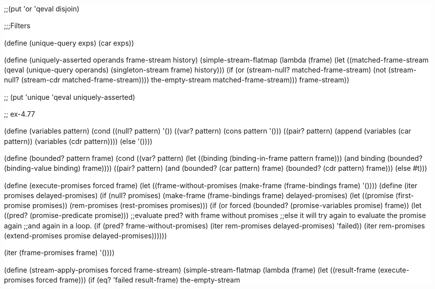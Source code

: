 ;;(put 'or 'qeval disjoin)

;;;Filters

(define (unique-query exps) (car exps))

(define (uniquely-asserted operands frame-stream history)
  (simple-stream-flatmap
   (lambda (frame)
	 (let ((matched-frame-stream (qeval (unique-query operands)
										(singleton-stream frame)
										history)))
	   (if (or (stream-null? matched-frame-stream)
			   (not (stream-null? (stream-cdr matched-frame-stream))))
		   the-empty-stream
		   matched-frame-stream)))
   frame-stream))

;; (put 'unique 'qeval uniquely-asserted)

;; ex-4.77

(define (variables pattern)
  (cond ((null? pattern) '())
		((var? pattern) (cons pattern '()))
		((pair? pattern) (append (variables (car pattern))
								 (variables (cdr pattern))))
		(else '())))

(define (bounded? pattern frame)
  (cond ((var? pattern)
		 (let ((binding (binding-in-frame pattern frame)))
		   (and binding
				(bounded? (binding-value binding)
						  frame))))
		((pair? pattern)
		 (and (bounded? (car pattern) frame)
			  (bounded? (cdr pattern) frame)))
		(else #t)))

(define (execute-promises forced frame)
  (let ((frame-without-promises (make-frame (frame-bindings frame) '())))
	(define (iter promises delayed-promises)
	  (if (null? promises)
		  (make-frame (frame-bindings frame)
					  delayed-promises)
		  (let ((promise (first-promise promises))
				(rem-promises (rest-promises promises)))
			(if (or forced
					(bounded? (promise-variables promise) frame))
				(let ((pred? (promise-predicate promise)))
				  ;;evaluate pred? with frame without promises
				  ;;else it will try again to evaluate the promise again
				  ;;and again in a loop.
				  (if (pred? frame-without-promises)
					  (iter rem-promises delayed-promises)
					  'failed))
				(iter rem-promises
					  (extend-promises promise delayed-promises))))))
  
  (iter (frame-promises frame) '())))

(define (stream-apply-promises forced frame-stream)
  (simple-stream-flatmap
   (lambda (frame)
	 (let ((result-frame (execute-promises forced frame)))
	   (if (eq? 'failed result-frame)
		   the-empty-stream